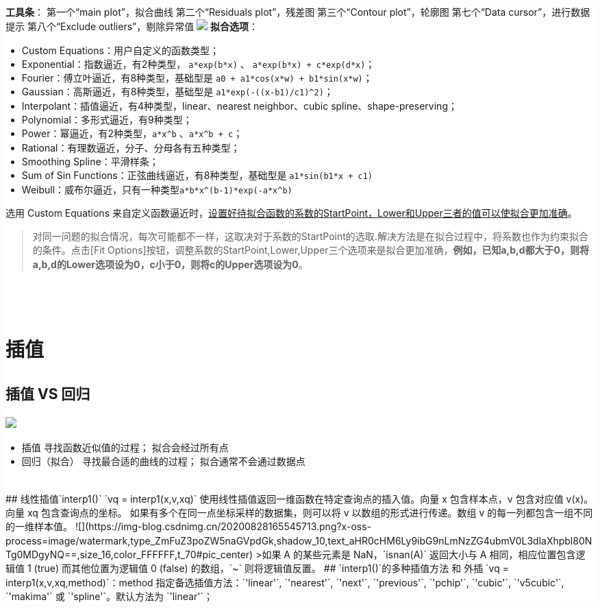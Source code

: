 **工具条**：
第一个“main plot”，拟合曲线
第二个“Residuals plot”，残差图
第三个“Contour plot”，轮廓图
第七个“Data cursor”，进行数据提示
第八个“Exclude outliers”，剔除异常值
![](https://img-blog.csdnimg.cn/20200827220652630.png#pic_center)
**拟合选项**：
+ Custom Equations：用户自定义的函数类型；
+ Exponential：指数逼近，有2种类型， `a*exp(b*x)` 、 `a*exp(b*x) + c*exp(d*x)`；
+ Fourier：傅立叶逼近，有8种类型，基础型是 `a0 + a1*cos(x*w) + b1*sin(x*w)`；
+ Gaussian：高斯逼近，有8种类型，基础型是 `a1*exp(-((x-b1)/c1)^2)`；
+ Interpolant：插值逼近，有4种类型，linear、nearest neighbor、cubic spline、shape-preserving；
+ Polynomial：多形式逼近，有9种类型；
+ Power：幂逼近，有2种类型，`a*x^b` 、`a*x^b + c`；
+ Rational：有理数逼近，分子、分母各有五种类型；
+ Smoothing Spline：平滑样条；
+ Sum of Sin Functions：正弦曲线逼近，有8种类型，基础型是 `a1*sin(b1*x + c1)`
+ Weibull：威布尔逼近，只有一种类型`a*b*x^(b-1)*exp(-a*x^b)`

选用 Custom Equations 来自定义函数逼近时，[设置好待拟合函数的系数的StartPoint，Lower和Upper三者的值可以使拟合更加准确](https://www.cnblogs.com/tensory/p/6590779.html)。
>对同一问题的拟合情况，每次可能都不一样，这取决对于系数的StartPoint的选取.解决方法是在拟合过程中，将系数也作为约束拟合的条件。点击[Fit Options]按钮，调整系数的StartPoint,Lower,Upper三个选项来是拟合更加准确，**例如，已知a,b,d都大于0，则将a,b,d的Lower选项设为0，c小于0，则将c的Upper选项设为0**。

<br>
<br>

# 插值
## 插值 VS 回归
![](https://img-blog.csdnimg.cn/20200828161043401.png?x-oss-process=image/watermark,type_ZmFuZ3poZW5naGVpdGk,shadow_10,text_aHR0cHM6Ly9ibG9nLmNzZG4ubmV0L3dlaXhpbl80NTg0MDgyNQ==,size_16,color_FFFFFF,t_70#pic_center)

+ 插值
寻找函数近似值的过程；
拟合会经过所有点
+ 回归（拟合）
寻找最合适的曲线的过程；
拟合通常不会通过数据点
<br>
## 线性插值`interp1()`
`vq = interp1(x,v,xq)` 使用线性插值返回一维函数在特定查询点的插入值。向量 x 包含样本点，v 包含对应值 v(x)。向量 xq 包含查询点的坐标。
如果有多个在同一点坐标采样的数据集，则可以将 v 以数组的形式进行传递。数组 v 的每一列都包含一组不同的一维样本值。
![](https://img-blog.csdnimg.cn/20200828165545713.png?x-oss-process=image/watermark,type_ZmFuZ3poZW5naGVpdGk,shadow_10,text_aHR0cHM6Ly9ibG9nLmNzZG4ubmV0L3dlaXhpbl80NTg0MDgyNQ==,size_16,color_FFFFFF,t_70#pic_center)
>如果 A 的某些元素是 NaN，`isnan(A)` 返回大小与 A 相同，相应位置包含逻辑值 1 (true) 而其他位置为逻辑值 0 (false) 的数组，`~` 则将逻辑值反置。
## `interp1()`的多种插值方法 和 外插
`vq = interp1(x,v,xq,method)`：method 指定备选插值方法：`'linear'`, `'nearest'`, `'next'`, `'previous'`, `'pchip'`, `'cubic'`, `'v5cubic'`, `'makima'` 或 `'spline'`。默认方法为 `'linear'`；
